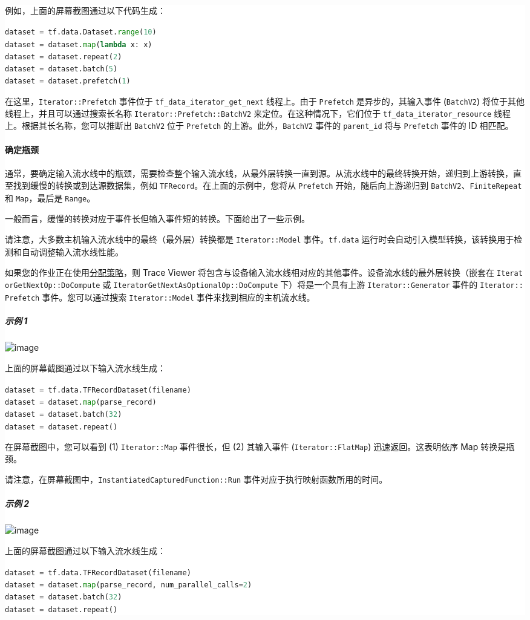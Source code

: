 例如，上面的屏幕截图通过以下代码生成：

```python
dataset = tf.data.Dataset.range(10)
dataset = dataset.map(lambda x: x)
dataset = dataset.repeat(2)
dataset = dataset.batch(5)
dataset = dataset.prefetch(1)
```

在这里，`Iterator::Prefetch` 事件位于 `tf_data_iterator_get_next` 线程上。由于 `Prefetch` 是异步的，其输入事件 (`BatchV2`) 将位于其他线程上，并且可以通过搜索长名称 `Iterator::Prefetch::BatchV2` 来定位。在这种情况下，它们位于 `tf_data_iterator_resource` 线程上。根据其长名称，您可以推断出 `BatchV2` 位于 `Prefetch` 的上游。此外，`BatchV2` 事件的 `parent_id` 将与 `Prefetch` 事件的 ID 相匹配。

#### 确定瓶颈

通常，要确定输入流水线中的瓶颈，需要检查整个输入流水线，从最外层转换一直到源。从流水线中的最终转换开始，递归到上游转换，直至找到缓慢的转换或到达源数据集，例如 `TFRecord`。在上面的示例中，您将从 `Prefetch` 开始，随后向上游递归到 `BatchV2`、`FiniteRepeat` 和 `Map`，最后是 `Range`。

一般而言，缓慢的转换对应于事件长但输入事件短的转换。下面给出了一些示例。

请注意，大多数主机输入流水线中的最终（最外层）转换都是 `Iterator::Model` 事件。`tf.data` 运行时会自动引入模型转换，该转换用于检测和自动调整输入流水线性能。

如果您的作业正在使用[分配策略](https://tensorflow.google.cn/guide/distributed_training)，则 Trace Viewer 将包含与设备输入流水线相对应的其他事件。设备流水线的最外层转换（嵌套在 `IteratorGetNextOp::DoCompute` 或 `IteratorGetNextAsOptionalOp::DoCompute` 下）将是一个具有上游 `Iterator::Generator` 事件的 `Iterator::Prefetch` 事件。您可以通过搜索 `Iterator::Model` 事件来找到相应的主机流水线。

##### 示例 1

![image](images/data_performance_analysis/example_1_cropped.png "Example 1")

上面的屏幕截图通过以下输入流水线生成：

```python
dataset = tf.data.TFRecordDataset(filename)
dataset = dataset.map(parse_record)
dataset = dataset.batch(32)
dataset = dataset.repeat()
```

在屏幕截图中，您可以看到 (1) `Iterator::Map` 事件很长，但 (2) 其输入事件 (`Iterator::FlatMap`) 迅速返回。这表明依序 Map 转换是瓶颈。

请注意，在屏幕截图中，`InstantiatedCapturedFunction::Run` 事件对应于执行映射函数所用的时间。

##### 示例 2

![image](images/data_performance_analysis/example_2_cropped.png "Example 2")

上面的屏幕截图通过以下输入流水线生成：

```python
dataset = tf.data.TFRecordDataset(filename)
dataset = dataset.map(parse_record, num_parallel_calls=2)
dataset = dataset.batch(32)
dataset = dataset.repeat()
```
